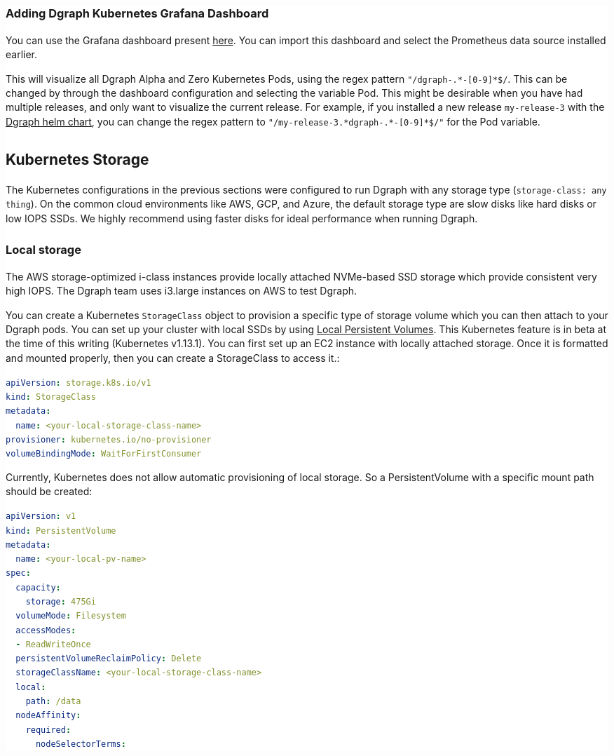 
### Adding Dgraph Kubernetes Grafana Dashboard

You can use the Grafana dashboard present [here](https://github.com/dgraph-io/dgraph/blob/master/contrib/config/monitoring/grafana/dgraph-kubernetes-grafana-dashboard.json).  You can import this dashboard and select the Prometheus data source installed earlier.

This will visualize all Dgraph Alpha and Zero Kubernetes Pods, using the regex pattern `"/dgraph-.*-[0-9]*$/`.  This can be changed by through the dashboard configuration and selecting the variable Pod.  This might be desirable when you have had multiple releases, and only want to visualize the current release.  For example, if you installed a new release `my-release-3` with the [Dgraph helm chart](https://github.com/dgraph-io/charts/), you can change the regex pattern to `"/my-release-3.*dgraph-.*-[0-9]*$/"` for the Pod variable.

## Kubernetes Storage

The Kubernetes configurations in the previous sections were configured to run
Dgraph with any storage type (`storage-class: anything`). On the common cloud
environments like AWS, GCP, and Azure, the default storage type are slow disks
like hard disks or low IOPS SSDs. We highly recommend using faster disks for
ideal performance when running Dgraph.

### Local storage

The AWS storage-optimized i-class instances provide locally attached NVMe-based
SSD storage which provide consistent very high IOPS. The Dgraph team uses
i3.large instances on AWS to test Dgraph.

You can create a Kubernetes `StorageClass` object to provision a specific type
of storage volume which you can then attach to your Dgraph pods. You can set up
your cluster with local SSDs by using [Local Persistent
Volumes](https://kubernetes.io/blog/2018/04/13/local-persistent-volumes-beta/).
This Kubernetes feature is in beta at the time of this writing (Kubernetes
v1.13.1). You can first set up an EC2 instance with locally attached storage.
Once it is formatted and mounted properly, then you can create a StorageClass to
access it.:

```yaml
apiVersion: storage.k8s.io/v1
kind: StorageClass
metadata:
  name: <your-local-storage-class-name>
provisioner: kubernetes.io/no-provisioner
volumeBindingMode: WaitForFirstConsumer
```

Currently, Kubernetes does not allow automatic provisioning of local storage. So
a PersistentVolume with a specific mount path should be created:

```yaml
apiVersion: v1
kind: PersistentVolume
metadata:
  name: <your-local-pv-name>
spec:
  capacity:
    storage: 475Gi
  volumeMode: Filesystem
  accessModes:
  - ReadWriteOnce
  persistentVolumeReclaimPolicy: Delete
  storageClassName: <your-local-storage-class-name>
  local:
    path: /data
  nodeAffinity:
    required:
      nodeSelectorTerms:
```

[helm-upgrade]: https://helm.sh/docs/helm/helm_upgrade/